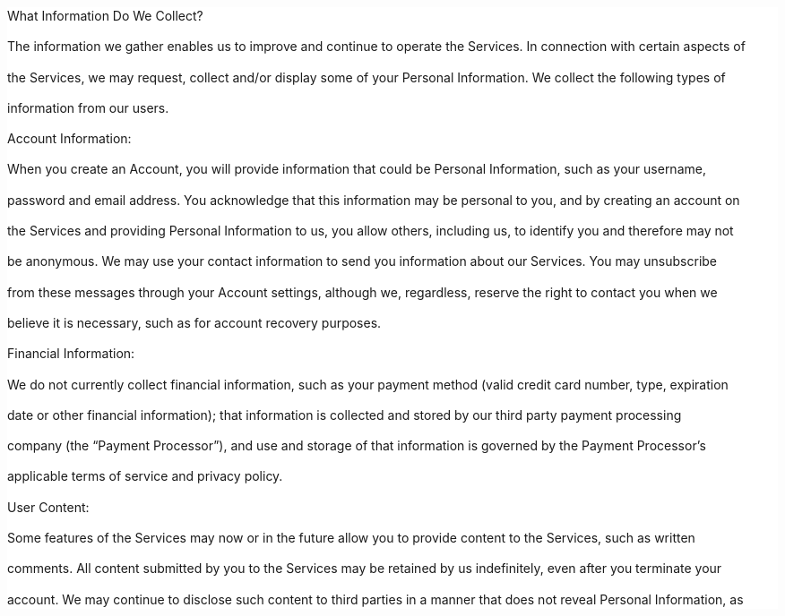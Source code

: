 
What Information Do We Collect?



The information we gather enables us to improve and continue to operate the Services. In connection with certain aspects of

the Services, we may request, collect and/or display some of your Personal Information. We collect the following types of

information from our users.



Account Information:



When you create an Account, you will provide information that could be Personal Information, such as your username,

password and email address. You acknowledge that this information may be personal to you, and by creating an account on

the Services and providing Personal Information to us, you allow others, including us, to identify you and therefore may not

be anonymous. We may use your contact information to send you information about our Services. You may unsubscribe

from these messages through your Account settings, although we, regardless, reserve the right to contact you when we

believe it is necessary, such as for account recovery purposes.



Financial Information:



We do not currently collect financial information, such as your payment method (valid credit card number, type, expiration

date or other financial information); that information is collected and stored by our third party payment processing

company (the “Payment Processor”), and use and storage of that information is governed by the Payment Processor’s

applicable terms of service and privacy policy.



User Content:



Some features of the Services may now or in the future allow you to provide content to the Services, such as written

comments. All content submitted by you to the Services may be retained by us indefinitely, even after you terminate your

account. We may continue to disclose such content to third parties in a manner that does not reveal Personal Information, as
